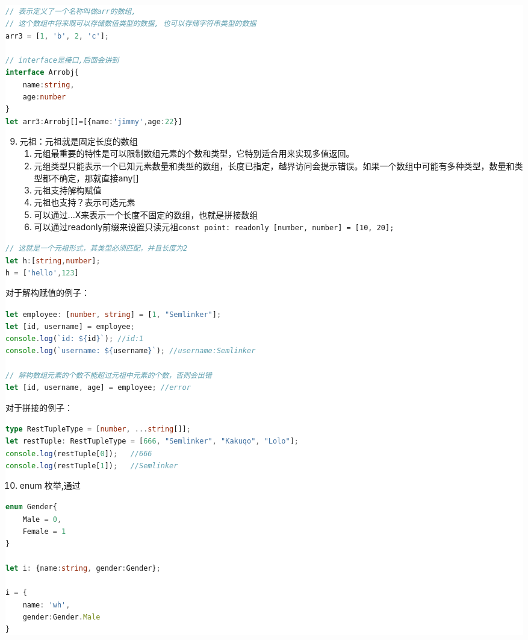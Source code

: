 ```ts
// 表示定义了一个名称叫做arr的数组, 
// 这个数组中将来既可以存储数值类型的数据, 也可以存储字符串类型的数据
arr3 = [1, 'b', 2, 'c'];

// interface是接口,后面会讲到
interface Arrobj{
    name:string,
    age:number
}
let arr3:Arrobj[]=[{name:'jimmy',age:22}]
```

9. 元祖：元祖就是固定长度的数组
   1.  元组最重要的特性是可以限制数组元素的个数和类型，它特别适合用来实现多值返回。
   2.  元组类型只能表示一个已知元素数量和类型的数组，长度已指定，越界访问会提示错误。如果一个数组中可能有多种类型，数量和类型都不确定，那就直接any[]
   3.  元祖支持解构赋值
   4.  元祖也支持？表示可选元素
   5.  可以通过...X来表示一个长度不固定的数组，也就是拼接数组
   6.  可以通过readonly前缀来设置只读元祖`const point: readonly [number, number] = [10, 20];`
```ts
// 这就是一个元祖形式，其类型必须匹配，并且长度为2
let h:[string,number];
h = ['hello',123]
```
对于解构赋值的例子：
```ts
let employee: [number, string] = [1, "Semlinker"];
let [id, username] = employee;
console.log(`id: ${id}`); //id:1
console.log(`username: ${username}`); //username:Semlinker

// 解构数组元素的个数不能超过元祖中元素的个数，否则会出错
let [id, username, age] = employee; //error
```
对于拼接的例子：
```ts
type RestTupleType = [number, ...string[]];
let restTuple: RestTupleType = [666, "Semlinker", "Kakuqo", "Lolo"];
console.log(restTuple[0]);   //666
console.log(restTuple[1]);   //Semlinker
```

10. enum 枚举,通过
```ts
enum Gender{
    Male = 0,
    Female = 1
}

let i: {name:string, gender:Gender};

i = {
    name: 'wh',
    gender:Gender.Male
}
```


  [propName: string]: any;
  [key: string]: any;